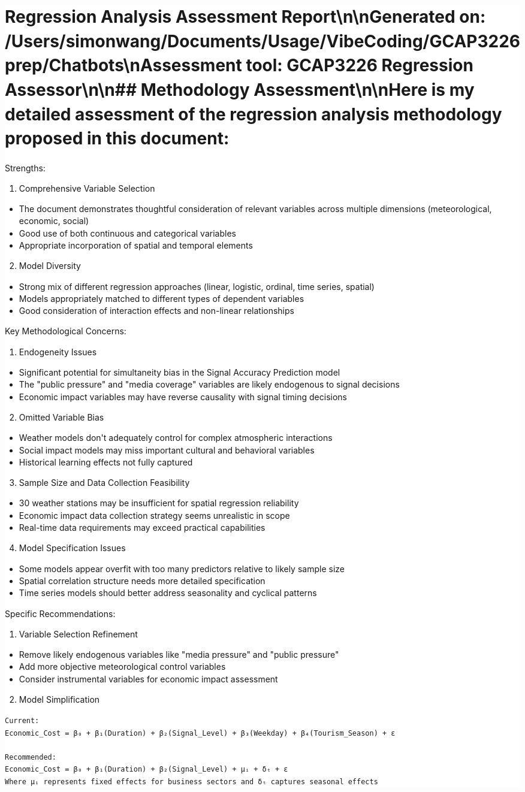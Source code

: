 # Regression Analysis Assessment Report\n\n**Generated on:** /Users/simonwang/Documents/Usage/VibeCoding/GCAP3226prep/Chatbots\n**Assessment tool:** GCAP3226 Regression Assessor\n\n## Methodology Assessment\n\nHere is my detailed assessment of the regression analysis methodology proposed in this document:

Strengths:

1. Comprehensive Variable Selection
- The document demonstrates thoughtful consideration of relevant variables across multiple dimensions (meteorological, economic, social)
- Good use of both continuous and categorical variables
- Appropriate incorporation of spatial and temporal elements

2. Model Diversity
- Strong mix of different regression approaches (linear, logistic, ordinal, time series, spatial)
- Models appropriately matched to different types of dependent variables
- Good consideration of interaction effects and non-linear relationships

Key Methodological Concerns:

1. Endogeneity Issues
- Significant potential for simultaneity bias in the Signal Accuracy Prediction model
- The "public pressure" and "media coverage" variables are likely endogenous to signal decisions
- Economic impact variables may have reverse causality with signal timing decisions

2. Omitted Variable Bias
- Weather models don't adequately control for complex atmospheric interactions
- Social impact models may miss important cultural and behavioral variables
- Historical learning effects not fully captured

3. Sample Size and Data Collection Feasibility
- 30 weather stations may be insufficient for spatial regression reliability
- Economic impact data collection strategy seems unrealistic in scope
- Real-time data requirements may exceed practical capabilities

4. Model Specification Issues
- Some models appear overfit with too many predictors relative to likely sample size
- Spatial correlation structure needs more detailed specification
- Time series models should better address seasonality and cyclical patterns

Specific Recommendations:

1. Variable Selection Refinement
- Remove likely endogenous variables like "media pressure" and "public pressure"
- Add more objective meteorological control variables
- Consider instrumental variables for economic impact assessment

2. Model Simplification
```
Current:
Economic_Cost = β₀ + β₁(Duration) + β₂(Signal_Level) + β₃(Weekday) + β₄(Tourism_Season) + ε

Recommended:
Economic_Cost = β₀ + β₁(Duration) + β₂(Signal_Level) + μᵢ + δₜ + ε
Where μᵢ represents fixed effects for business sectors and δₜ captures seasonal effects
```
